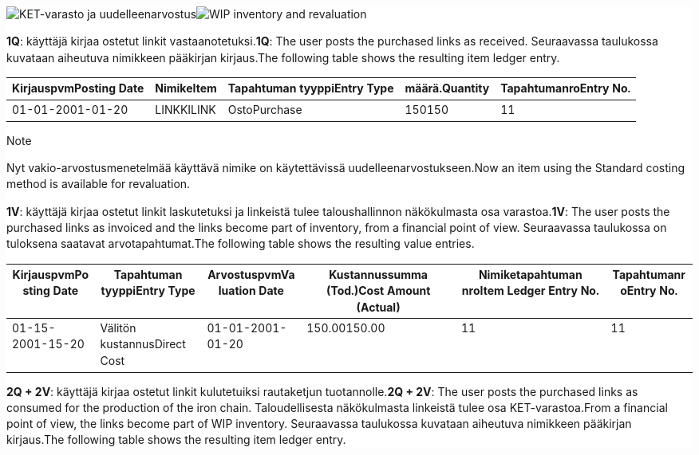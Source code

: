 <span data-ttu-id="5fb36-126">![KET-varasto ja uudelleenarvostus](media/design_details_inventory_costing_10_revaluation_wip.png "design_details_inventory_costing_10_revaluation_wip")</span><span class="sxs-lookup"><span data-stu-id="5fb36-126">![WIP inventory and revaluation](media/design_details_inventory_costing_10_revaluation_wip.png "design_details_inventory_costing_10_revaluation_wip")</span></span>  

<span data-ttu-id="5fb36-127">**1Q**: käyttäjä kirjaa ostetut linkit vastaanotetuksi.</span><span class="sxs-lookup"><span data-stu-id="5fb36-127">**1Q**: The user posts the purchased links as received.</span></span> <span data-ttu-id="5fb36-128">Seuraavassa taulukossa kuvataan aiheutuva nimikkeen pääkirjan kirjaus.</span><span class="sxs-lookup"><span data-stu-id="5fb36-128">The following table shows the resulting item ledger entry.</span></span>  

|<span data-ttu-id="5fb36-129">Kirjauspvm</span><span class="sxs-lookup"><span data-stu-id="5fb36-129">Posting Date</span></span>|<span data-ttu-id="5fb36-130">Nimike</span><span class="sxs-lookup"><span data-stu-id="5fb36-130">Item</span></span>|<span data-ttu-id="5fb36-131">Tapahtuman tyyppi</span><span class="sxs-lookup"><span data-stu-id="5fb36-131">Entry Type</span></span>|<span data-ttu-id="5fb36-132">määrä.</span><span class="sxs-lookup"><span data-stu-id="5fb36-132">Quantity</span></span>|<span data-ttu-id="5fb36-133">Tapahtumanro</span><span class="sxs-lookup"><span data-stu-id="5fb36-133">Entry No.</span></span>|  
|------------------|----------|----------------|--------------|---------------|  
|<span data-ttu-id="5fb36-134">01-01-20</span><span class="sxs-lookup"><span data-stu-id="5fb36-134">01-01-20</span></span>|<span data-ttu-id="5fb36-135">LINKKI</span><span class="sxs-lookup"><span data-stu-id="5fb36-135">LINK</span></span>|<span data-ttu-id="5fb36-136">Osto</span><span class="sxs-lookup"><span data-stu-id="5fb36-136">Purchase</span></span>|<span data-ttu-id="5fb36-137">150</span><span class="sxs-lookup"><span data-stu-id="5fb36-137">150</span></span>|<span data-ttu-id="5fb36-138">1</span><span class="sxs-lookup"><span data-stu-id="5fb36-138">1</span></span>|  

> [!NOTE]  
>  <span data-ttu-id="5fb36-139">Nyt vakio-arvostusmenetelmää käyttävä nimike on käytettävissä uudelleenarvostukseen.</span><span class="sxs-lookup"><span data-stu-id="5fb36-139">Now an item using the Standard costing method is available for revaluation.</span></span>  

<span data-ttu-id="5fb36-140">**1V**: käyttäjä kirjaa ostetut linkit laskutetuksi ja linkeistä tulee taloushallinnon näkökulmasta osa varastoa.</span><span class="sxs-lookup"><span data-stu-id="5fb36-140">**1V**: The user posts the purchased links as invoiced and the links become part of inventory, from a financial point of view.</span></span> <span data-ttu-id="5fb36-141">Seuraavassa taulukossa on tuloksena saatavat arvotapahtumat.</span><span class="sxs-lookup"><span data-stu-id="5fb36-141">The following table shows the resulting value entries.</span></span>  

|<span data-ttu-id="5fb36-142">Kirjauspvm</span><span class="sxs-lookup"><span data-stu-id="5fb36-142">Posting Date</span></span>|<span data-ttu-id="5fb36-143">Tapahtuman tyyppi</span><span class="sxs-lookup"><span data-stu-id="5fb36-143">Entry Type</span></span>|<span data-ttu-id="5fb36-144">Arvostuspvm</span><span class="sxs-lookup"><span data-stu-id="5fb36-144">Valuation Date</span></span>|<span data-ttu-id="5fb36-145">Kustannussumma (Tod.)</span><span class="sxs-lookup"><span data-stu-id="5fb36-145">Cost Amount (Actual)</span></span>|<span data-ttu-id="5fb36-146">Nimiketapahtuman nro</span><span class="sxs-lookup"><span data-stu-id="5fb36-146">Item Ledger Entry No.</span></span>|<span data-ttu-id="5fb36-147">Tapahtumanro</span><span class="sxs-lookup"><span data-stu-id="5fb36-147">Entry No.</span></span>|  
|------------------|----------------|--------------------|----------------------------|---------------------------|---------------|  
|<span data-ttu-id="5fb36-148">01-15-20</span><span class="sxs-lookup"><span data-stu-id="5fb36-148">01-15-20</span></span>|<span data-ttu-id="5fb36-149">Välitön kustannus</span><span class="sxs-lookup"><span data-stu-id="5fb36-149">Direct Cost</span></span>|<span data-ttu-id="5fb36-150">01-01-20</span><span class="sxs-lookup"><span data-stu-id="5fb36-150">01-01-20</span></span>|<span data-ttu-id="5fb36-151">150.00</span><span class="sxs-lookup"><span data-stu-id="5fb36-151">150.00</span></span>|<span data-ttu-id="5fb36-152">1</span><span class="sxs-lookup"><span data-stu-id="5fb36-152">1</span></span>|<span data-ttu-id="5fb36-153">1</span><span class="sxs-lookup"><span data-stu-id="5fb36-153">1</span></span>|  

 <span data-ttu-id="5fb36-154">**2Q + 2V**: käyttäjä kirjaa ostetut linkit kulutetuiksi rautaketjun tuotannolle.</span><span class="sxs-lookup"><span data-stu-id="5fb36-154">**2Q + 2V**: The user posts the purchased links as consumed for the production of the iron chain.</span></span> <span data-ttu-id="5fb36-155">Taloudellisesta näkökulmasta linkeistä tulee osa KET-varastoa.</span><span class="sxs-lookup"><span data-stu-id="5fb36-155">From a financial point of view, the links become part of WIP inventory.</span></span>  <span data-ttu-id="5fb36-156">Seuraavassa taulukossa kuvataan aiheutuva nimikkeen pääkirjan kirjaus.</span><span class="sxs-lookup"><span data-stu-id="5fb36-156">The following table shows the resulting item ledger entry.</span></span>  
